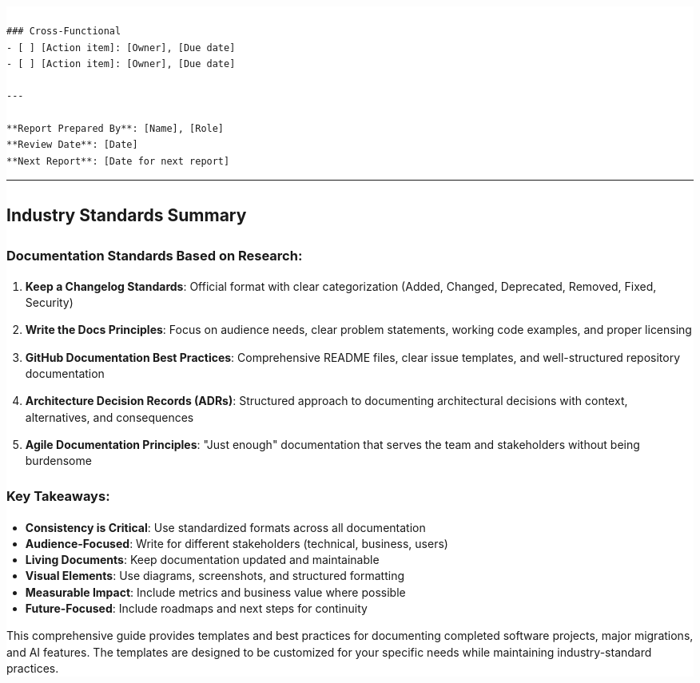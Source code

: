 ```

### Cross-Functional
- [ ] [Action item]: [Owner], [Due date]
- [ ] [Action item]: [Owner], [Due date]

---

**Report Prepared By**: [Name], [Role]
**Review Date**: [Date]
**Next Report**: [Date for next report]
```

---

## Industry Standards Summary

### Documentation Standards Based on Research:

1. **Keep a Changelog Standards**: Official format with clear categorization (Added, Changed, Deprecated, Removed, Fixed, Security)

2. **Write the Docs Principles**: Focus on audience needs, clear problem statements, working code examples, and proper licensing

3. **GitHub Documentation Best Practices**: Comprehensive README files, clear issue templates, and well-structured repository documentation

4. **Architecture Decision Records (ADRs)**: Structured approach to documenting architectural decisions with context, alternatives, and consequences

5. **Agile Documentation Principles**: "Just enough" documentation that serves the team and stakeholders without being burdensome

### Key Takeaways:

- **Consistency is Critical**: Use standardized formats across all documentation
- **Audience-Focused**: Write for different stakeholders (technical, business, users)
- **Living Documents**: Keep documentation updated and maintainable
- **Visual Elements**: Use diagrams, screenshots, and structured formatting
- **Measurable Impact**: Include metrics and business value where possible
- **Future-Focused**: Include roadmaps and next steps for continuity

This comprehensive guide provides templates and best practices for documenting completed software projects, major migrations, and AI features. The templates are designed to be customized for your specific needs while maintaining industry-standard practices.

[Unreleased]: https://github.com/user/repo/compare/v1.2.0...HEAD
[1.2.0]: https://github.com/user/repo/compare/v1.1.0...v1.2.0
[1.1.0]: https://github.com/user/repo/compare/v1.0.0...v1.1.0
[1.0.0]: https://github.com/user/repo/releases/tag/v1.0.0